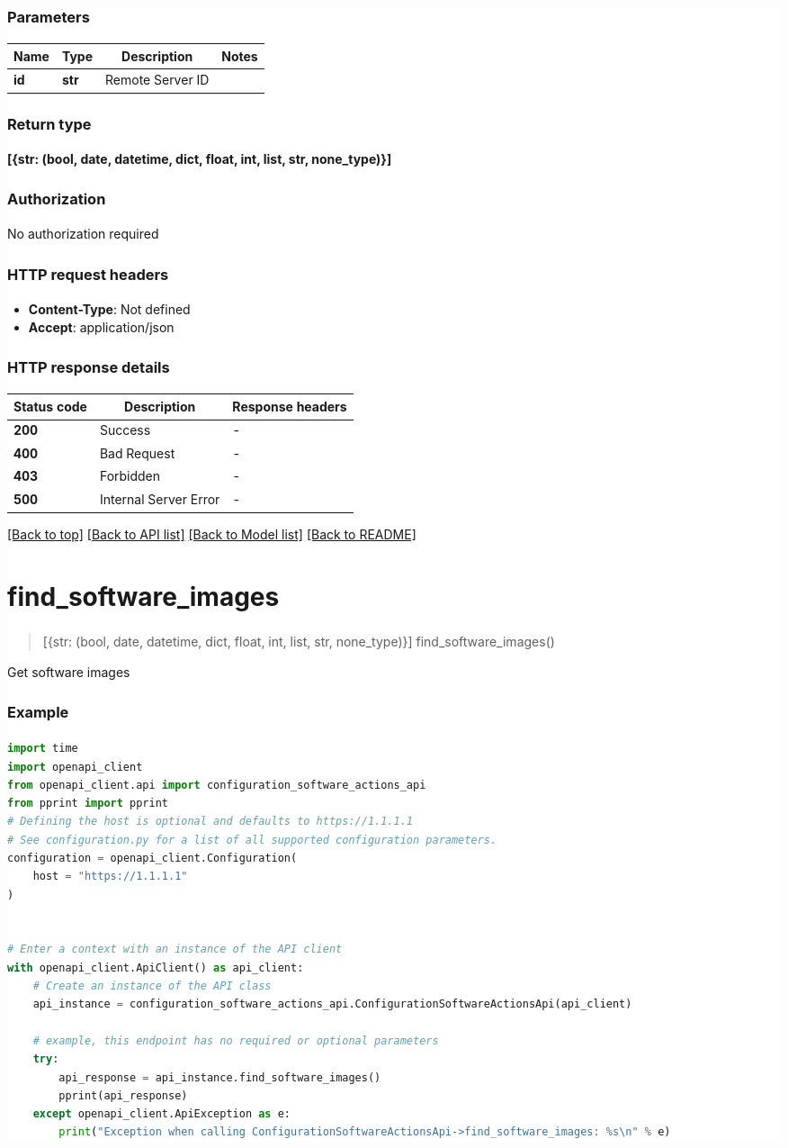 
### Parameters

Name | Type | Description  | Notes
------------- | ------------- | ------------- | -------------
 **id** | **str**| Remote Server ID |

### Return type

**[{str: (bool, date, datetime, dict, float, int, list, str, none_type)}]**

### Authorization

No authorization required

### HTTP request headers

 - **Content-Type**: Not defined
 - **Accept**: application/json


### HTTP response details

| Status code | Description | Response headers |
|-------------|-------------|------------------|
**200** | Success |  -  |
**400** | Bad Request |  -  |
**403** | Forbidden |  -  |
**500** | Internal Server Error |  -  |

[[Back to top]](#) [[Back to API list]](../README.md#documentation-for-api-endpoints) [[Back to Model list]](../README.md#documentation-for-models) [[Back to README]](../README.md)

# **find_software_images**
> [{str: (bool, date, datetime, dict, float, int, list, str, none_type)}] find_software_images()



Get software images

### Example


```python
import time
import openapi_client
from openapi_client.api import configuration_software_actions_api
from pprint import pprint
# Defining the host is optional and defaults to https://1.1.1.1
# See configuration.py for a list of all supported configuration parameters.
configuration = openapi_client.Configuration(
    host = "https://1.1.1.1"
)


# Enter a context with an instance of the API client
with openapi_client.ApiClient() as api_client:
    # Create an instance of the API class
    api_instance = configuration_software_actions_api.ConfigurationSoftwareActionsApi(api_client)

    # example, this endpoint has no required or optional parameters
    try:
        api_response = api_instance.find_software_images()
        pprint(api_response)
    except openapi_client.ApiException as e:
        print("Exception when calling ConfigurationSoftwareActionsApi->find_software_images: %s\n" % e)
```